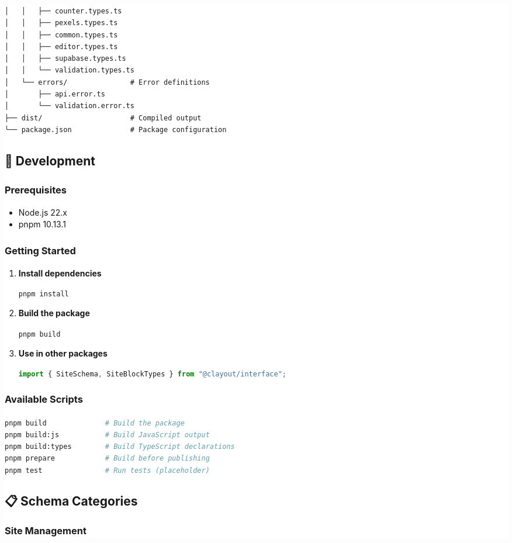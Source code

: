 ```
│   │   ├── counter.types.ts
│   │   ├── pexels.types.ts
│   │   ├── common.types.ts
│   │   ├── editor.types.ts
│   │   ├── supabase.types.ts
│   │   └── validation.types.ts
│   └── errors/               # Error definitions
│       ├── api.error.ts
│       └── validation.error.ts
├── dist/                     # Compiled output
└── package.json              # Package configuration
```

## 🚀 Development

### Prerequisites

- Node.js 22.x
- pnpm 10.13.1

### Getting Started

1. **Install dependencies**

   ```bash
   pnpm install
   ```

2. **Build the package**

   ```bash
   pnpm build
   ```

3. **Use in other packages**
   ```typescript
   import { SiteSchema, SiteBlockTypes } from "@clayout/interface";
   ```

### Available Scripts

```bash
pnpm build              # Build the package
pnpm build:js           # Build JavaScript output
pnpm build:types        # Build TypeScript declarations
pnpm prepare            # Build before publishing
pnpm test               # Run tests (placeholder)
```

## 📋 Schema Categories

### Site Management
